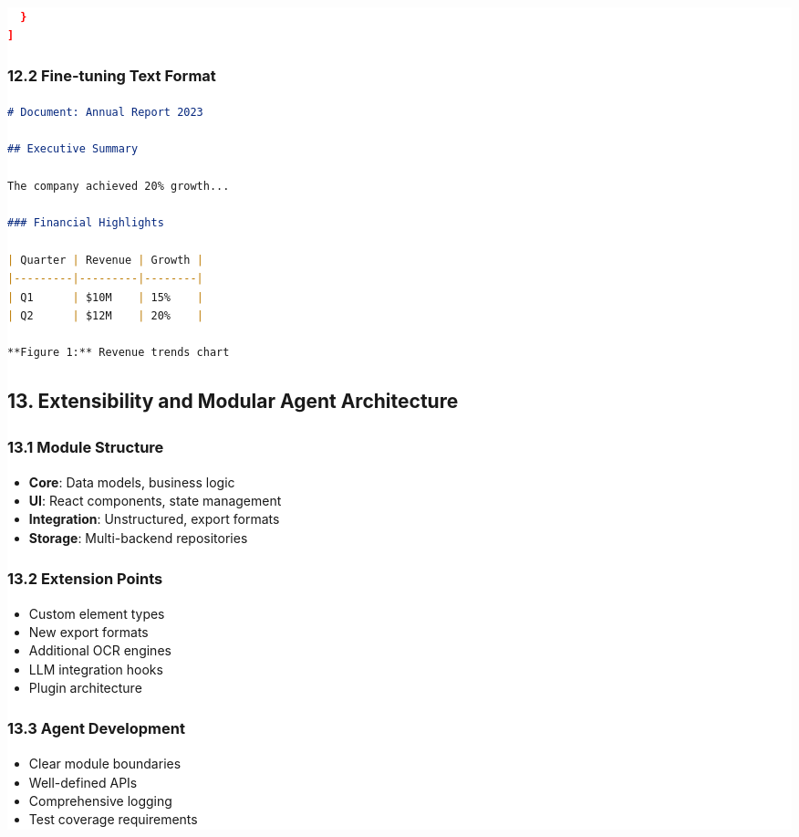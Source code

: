 ```json
  }
]
```

### 12.2 Fine-tuning Text Format
```markdown
# Document: Annual Report 2023

## Executive Summary

The company achieved 20% growth...

### Financial Highlights

| Quarter | Revenue | Growth |
|---------|---------|--------|
| Q1      | $10M    | 15%    |
| Q2      | $12M    | 20%    |

**Figure 1:** Revenue trends chart
```

## 13. Extensibility and Modular Agent Architecture

### 13.1 Module Structure
- **Core**: Data models, business logic
- **UI**: React components, state management
- **Integration**: Unstructured, export formats
- **Storage**: Multi-backend repositories

### 13.2 Extension Points
- Custom element types
- New export formats
- Additional OCR engines
- LLM integration hooks
- Plugin architecture

### 13.3 Agent Development
- Clear module boundaries
- Well-defined APIs
- Comprehensive logging
- Test coverage requirements